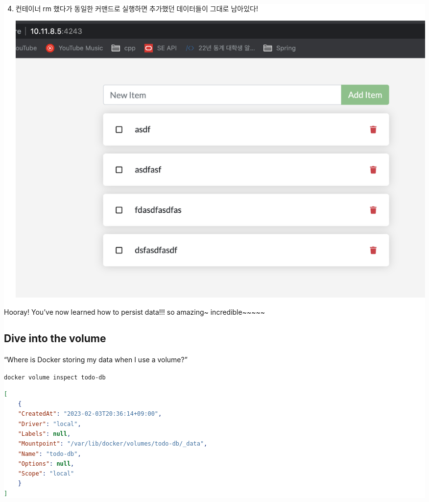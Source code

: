 4. 컨테이너 rm 했다가 동일한 커맨드로 실행하면 추가했던 데이터들이 그대로 남아있다!

    ![Screen Shot 2023-02-03 at 11.28.21 PM.png](pics/docker_simple/Screen_Shot_2023-02-03_at_11.28.21_PM.png)


Hooray! You’ve now learned how to persist data!!! so amazing~ incredible~~~~~

## Dive into the volume

“Where is Docker storing my data when I use a volume?”

```bash
docker volume inspect todo-db
```

```json
[
	{
	"CreatedAt": "2023-02-03T20:36:14+09:00",
	"Driver": "local",
	"Labels": null,
	"Mountpoint": "/var/lib/docker/volumes/todo-db/_data",
	"Name": "todo-db",
	"Options": null,
	"Scope": "local"
	}
]
```
